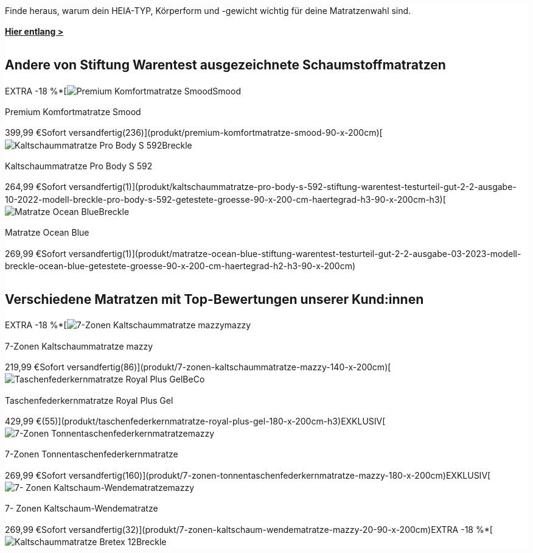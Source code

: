 Finde heraus, warum dein HEIA-TYP, Körperform und -gewicht wichtig für deine Matratzenwahl sind.  
  
**[Hier entlang >](https://www.home24.de/ratgeber-matratze-koerpergewicht-koerpergroesse/)**




## Andere von Stiftung Warentest ausgezeichnete Schaumstoffmatratzen

EXTRA -18 %\*[![Premium Komfortmatratze Smood](https://cdn1.home24.net/images/media/catalog/product/204x204/png/m/a/matratzenbezug-smood-webstoff-100-x-200cm-3477213.jpg)Smood 

Premium Komfortmatratze Smood

399,99 €Sofort versandfertig(236)](produkt/premium-komfortmatratze-smood-90-x-200cm)[![Kaltschaummatratze Pro Body S 592](https://cdn1.home24.net/images/media/catalog/product/204x204/png/-/1/-1000353020-231110-030-IMAGE-P000000001000353020.jpg)Breckle 

Kaltschaummatratze Pro Body S 592

264,99 €Sofort versandfertig(1)](produkt/kaltschaummatratze-pro-body-s-592-stiftung-warentest-testurteil-gut-2-2-ausgabe-10-2022-modell-breckle-pro-body-s-592-getestete-groesse-90-x-200-cm-haertegrad-h3-90-x-200cm-h3)[![Matratze Ocean Blue](https://cdn1.home24.net/images/media/catalog/product/204x204/png/-/1/-1000404668-231026-010-IMAGE-P000000001000404668.jpg)Breckle 

Matratze Ocean Blue

269,99 €Sofort versandfertig(1)](produkt/matratze-ocean-blue-stiftung-warentest-testurteil-gut-2-2-ausgabe-03-2023-modell-breckle-ocean-blue-getestete-groesse-90-x-200-cm-haertegrad-h2-h3-90-x-200cm)
## Verschiedene Matratzen mit Top-Bewertungen unserer Kund:innen

EXTRA -18 %\*[![7-Zonen Kaltschaummatratze mazzy](https://cdn1.home24.net/images/media/catalog/product/204x204/png/7/-/7-zonen-kaltschaummatratze-mazzy-140-x-200cm-3677813.jpg)mazzy 

7-Zonen Kaltschaummatratze mazzy

219,99 €Sofort versandfertig(86)](produkt/7-zonen-kaltschaummatratze-mazzy-140-x-200cm)[![Taschenfederkernmatratze Royal Plus Gel](https://cdn1.home24.net/images/media/catalog/product/204x204/png/-/1/-1000315652-211215-07441500147-IMAGE-P000000001000315652.jpg)BeCo 

Taschenfederkernmatratze Royal Plus Gel

429,99 €(55)](produkt/taschenfederkernmatratze-royal-plus-gel-180-x-200cm-h3)EXKLUSIV[![7-Zonen Tonnentaschenfederkernmatratze](https://cdn1.home24.net/images/media/catalog/product/204x204/png/7/-/7-zonen-tonnentaschenfederkernmatratze-mazzy-180-x-200cm-3677805.jpg)mazzy 

7-Zonen Tonnentaschenfederkernmatratze

269,99 €Sofort versandfertig(160)](produkt/7-zonen-tonnentaschenfederkernmatratze-mazzy-180-x-200cm)EXKLUSIV[![7- Zonen Kaltschaum-Wendematratze](https://cdn1.home24.net/images/media/catalog/product/204x204/png/7/-/7-zonen-kaltschaum-wendematratze-mazzy-20-h2-h3-80-x-200cm-4728688.jpg)mazzy 

7- Zonen Kaltschaum-Wendematratze

269,99 €Sofort versandfertig(32)](produkt/7-zonen-kaltschaum-wendematratze-mazzy-20-90-x-200cm)EXTRA -18 %\*[![Kaltschaummatratze Bretex 12](https://cdn1.home24.net/images/media/catalog/product/204x204/png/k/a/kaltschaummatratze-bretex-12-80-x-200cm-h2-bis-80-kg-2956585.jpg)Breckle 
